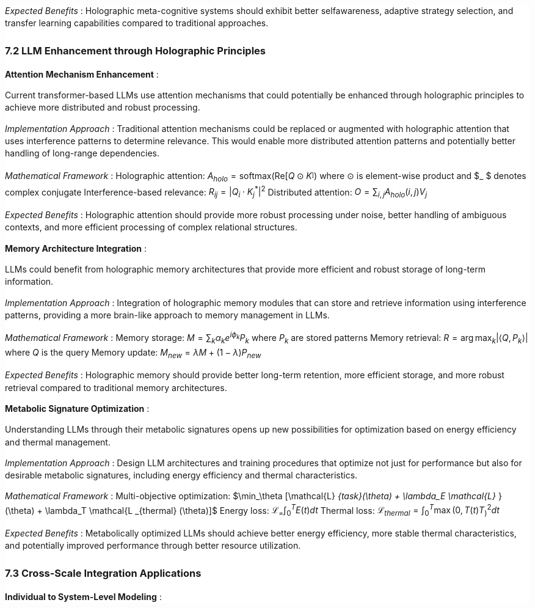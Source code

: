 _Expected Benefits_ : Holographic meta-cognitive systems should exhibit better selfawareness, adaptive strategy selection, and transfer learning capabilities compared to traditional approaches. 

### 7.2 LLM Enhancement through Holographic Principles 

**Attention Mechanism Enhancement** : 


Current transformer-based LLMs use attention mechanisms that could potentially be enhanced through holographic principles to achieve more distributed and robust processing. 

_Implementation Approach_ : Traditional attention mechanisms could be replaced or augmented with holographic attention that uses interference patterns to determine relevance. This would enable more distributed attention patterns and potentially better handling of long-range dependencies. 

_Mathematical Framework_ : Holographic attention: $A_{holo} = \text{softmax}(\text{Re} [Q \odot K^ _])$ where $\odot$ is element-wise product and $_ $ denotes complex conjugate Interference-based relevance: $R_{ij} = |Q_i \cdot K_j^*|^2$ Distributed attention: $O = \sum_{i,j} A_{holo}(i,j) V_j$ 

_Expected Benefits_ : Holographic attention should provide more robust processing under noise, better handling of ambiguous contexts, and more efficient processing of complex relational structures. 

**Memory Architecture Integration** : 

LLMs could benefit from holographic memory architectures that provide more efficient and robust storage of long-term information. 

_Implementation Approach_ : Integration of holographic memory modules that can store and retrieve information using interference patterns, providing a more brain-like approach to memory management in LLMs. 

_Mathematical Framework_ : Memory storage: $M = \sum_k \alpha_k e^{i\phi_k} P_k$ where $P_k$ are stored patterns Memory retrieval: $R = \arg\max_k |\langle Q, P_k \rangle|$ where $Q$ is the query Memory update: $M_{new} = \lambda M + (1-\lambda) P_{new}$ 

_Expected Benefits_ : Holographic memory should provide better long-term retention, more efficient storage, and more robust retrieval compared to traditional memory architectures. 

**Metabolic Signature Optimization** : 

Understanding LLMs through their metabolic signatures opens up new possibilities for optimization based on energy efficiency and thermal management. 

_Implementation Approach_ : Design LLM architectures and training procedures that optimize not just for performance but also for desirable metabolic signatures, including energy efficiency and thermal characteristics. 


_Mathematical Framework_ : Multi-objective optimization: $\min_\theta [\mathcal{L} _{task}(\theta) + \lambda_E \mathcal{L}_ }(\theta) + \lambda_T \mathcal{L _{thermal} (\theta)]$ Energy loss: $\mathcal{L}_ = \int_0^T E(t) dt$ Thermal loss: $\mathcal{L} _{thermal} = \int_0^T \max(0, T(t) T_ )^2 dt$ 

_Expected Benefits_ : Metabolically optimized LLMs should achieve better energy efficiency, more stable thermal characteristics, and potentially improved performance through better resource utilization. 

### 7.3 Cross-Scale Integration Applications 

**Individual to System-Level Modeling** : 
